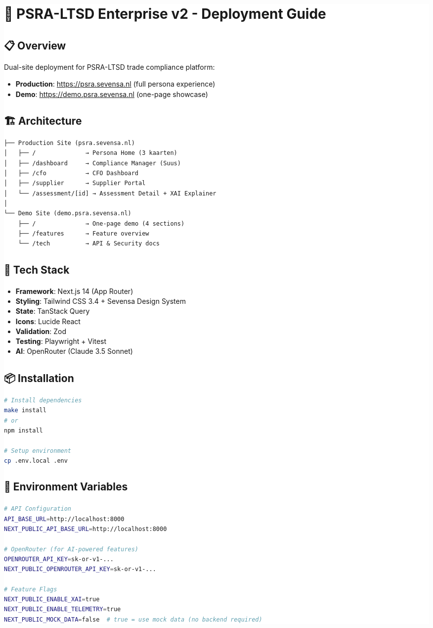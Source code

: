# 🚀 PSRA-LTSD Enterprise v2 - Deployment Guide

## 📋 Overview

Dual-site deployment for PSRA-LTSD trade compliance platform:
- **Production**: https://psra.sevensa.nl (full persona experience)
- **Demo**: https://demo.psra.sevensa.nl (one-page showcase)

## 🏗️ Architecture

```
├── Production Site (psra.sevensa.nl)
│   ├── /              → Persona Home (3 kaarten)
│   ├── /dashboard     → Compliance Manager (Suus)
│   ├── /cfo           → CFO Dashboard
│   ├── /supplier      → Supplier Portal
│   └── /assessment/[id] → Assessment Detail + XAI Explainer
│
└── Demo Site (demo.psra.sevensa.nl)
    ├── /              → One-page demo (4 sections)
    ├── /features      → Feature overview
    └── /tech          → API & Security docs
```

## 🔧 Tech Stack

- **Framework**: Next.js 14 (App Router)
- **Styling**: Tailwind CSS 3.4 + Sevensa Design System
- **State**: TanStack Query
- **Icons**: Lucide React
- **Validation**: Zod
- **Testing**: Playwright + Vitest
- **AI**: OpenRouter (Claude 3.5 Sonnet)

## 📦 Installation

```bash
# Install dependencies
make install
# or
npm install

# Setup environment
cp .env.local .env
```

## 🔑 Environment Variables

```bash
# API Configuration
API_BASE_URL=http://localhost:8000
NEXT_PUBLIC_API_BASE_URL=http://localhost:8000

# OpenRouter (for AI-powered features)
OPENROUTER_API_KEY=sk-or-v1-...
NEXT_PUBLIC_OPENROUTER_API_KEY=sk-or-v1-...

# Feature Flags
NEXT_PUBLIC_ENABLE_XAI=true
NEXT_PUBLIC_ENABLE_TELEMETRY=true
NEXT_PUBLIC_MOCK_DATA=false  # true = use mock data (no backend required)

```
